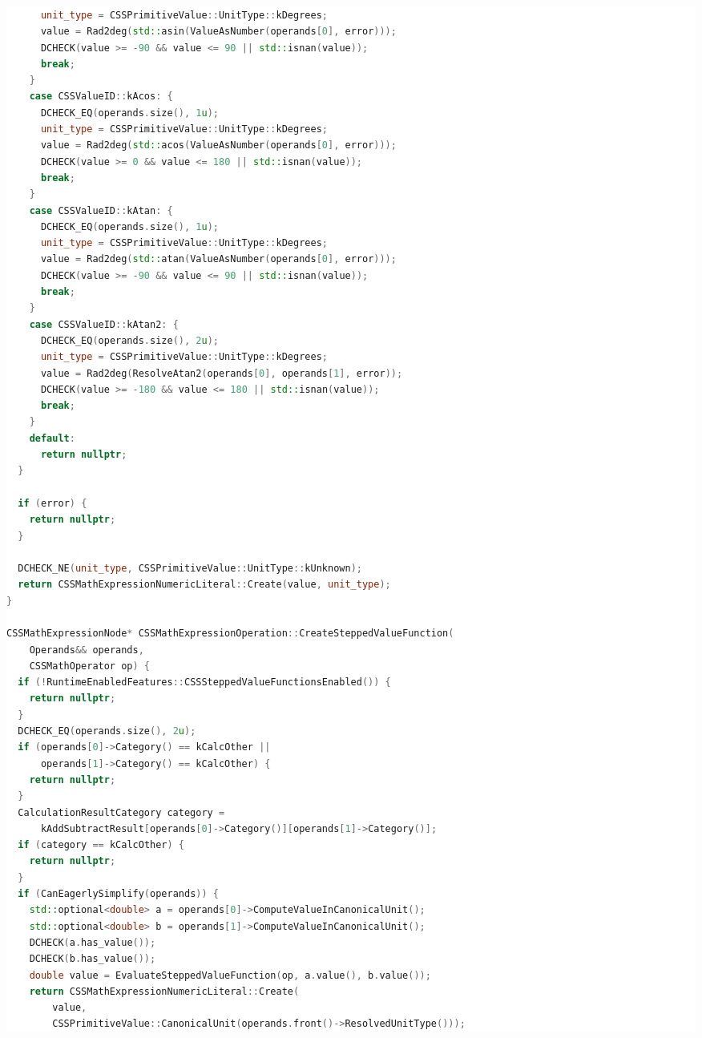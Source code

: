 ```cpp
      unit_type = CSSPrimitiveValue::UnitType::kDegrees;
      value = Rad2deg(std::asin(ValueAsNumber(operands[0], error)));
      DCHECK(value >= -90 && value <= 90 || std::isnan(value));
      break;
    }
    case CSSValueID::kAcos: {
      DCHECK_EQ(operands.size(), 1u);
      unit_type = CSSPrimitiveValue::UnitType::kDegrees;
      value = Rad2deg(std::acos(ValueAsNumber(operands[0], error)));
      DCHECK(value >= 0 && value <= 180 || std::isnan(value));
      break;
    }
    case CSSValueID::kAtan: {
      DCHECK_EQ(operands.size(), 1u);
      unit_type = CSSPrimitiveValue::UnitType::kDegrees;
      value = Rad2deg(std::atan(ValueAsNumber(operands[0], error)));
      DCHECK(value >= -90 && value <= 90 || std::isnan(value));
      break;
    }
    case CSSValueID::kAtan2: {
      DCHECK_EQ(operands.size(), 2u);
      unit_type = CSSPrimitiveValue::UnitType::kDegrees;
      value = Rad2deg(ResolveAtan2(operands[0], operands[1], error));
      DCHECK(value >= -180 && value <= 180 || std::isnan(value));
      break;
    }
    default:
      return nullptr;
  }

  if (error) {
    return nullptr;
  }

  DCHECK_NE(unit_type, CSSPrimitiveValue::UnitType::kUnknown);
  return CSSMathExpressionNumericLiteral::Create(value, unit_type);
}

CSSMathExpressionNode* CSSMathExpressionOperation::CreateSteppedValueFunction(
    Operands&& operands,
    CSSMathOperator op) {
  if (!RuntimeEnabledFeatures::CSSSteppedValueFunctionsEnabled()) {
    return nullptr;
  }
  DCHECK_EQ(operands.size(), 2u);
  if (operands[0]->Category() == kCalcOther ||
      operands[1]->Category() == kCalcOther) {
    return nullptr;
  }
  CalculationResultCategory category =
      kAddSubtractResult[operands[0]->Category()][operands[1]->Category()];
  if (category == kCalcOther) {
    return nullptr;
  }
  if (CanEagerlySimplify(operands)) {
    std::optional<double> a = operands[0]->ComputeValueInCanonicalUnit();
    std::optional<double> b = operands[1]->ComputeValueInCanonicalUnit();
    DCHECK(a.has_value());
    DCHECK(b.has_value());
    double value = EvaluateSteppedValueFunction(op, a.value(), b.value());
    return CSSMathExpressionNumericLiteral::Create(
        value,
        CSSPrimitiveValue::CanonicalUnit(operands.front()->ResolvedUnitType()));
```